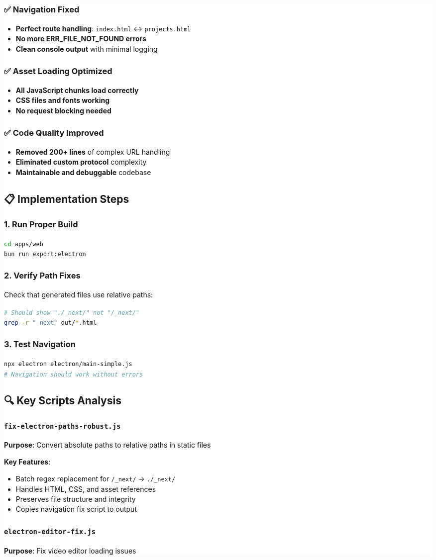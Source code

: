 ### ✅ Navigation Fixed
- **Perfect route handling**: `index.html` ↔ `projects.html`
- **No more ERR_FILE_NOT_FOUND errors**
- **Clean console output** with minimal logging

### ✅ Asset Loading Optimized
- **All JavaScript chunks load correctly**
- **CSS files and fonts working**
- **No request blocking needed**

### ✅ Code Quality Improved
- **Removed 200+ lines** of complex URL handling
- **Eliminated custom protocol** complexity
- **Maintainable and debuggable** codebase

## 📋 Implementation Steps

### 1. Run Proper Build
```bash
cd apps/web
bun run export:electron
```

### 2. Verify Path Fixes
Check that generated files use relative paths:
```bash
# Should show "./­_next/" not "/_next/"
grep -r "_next" out/*.html
```

### 3. Test Navigation
```bash
npx electron electron/main-simple.js
# Navigation should work without errors
```

## 🔍 Key Scripts Analysis

### `fix-electron-paths-robust.js`
**Purpose**: Convert absolute paths to relative paths in static files

**Key Features**:
- Batch regex replacement for `/_next/` → `./_next/`
- Handles HTML, CSS, and asset references
- Preserves file structure and integrity
- Copies navigation fix script to output

### `electron-editor-fix.js`
**Purpose**: Fix video editor loading issues
